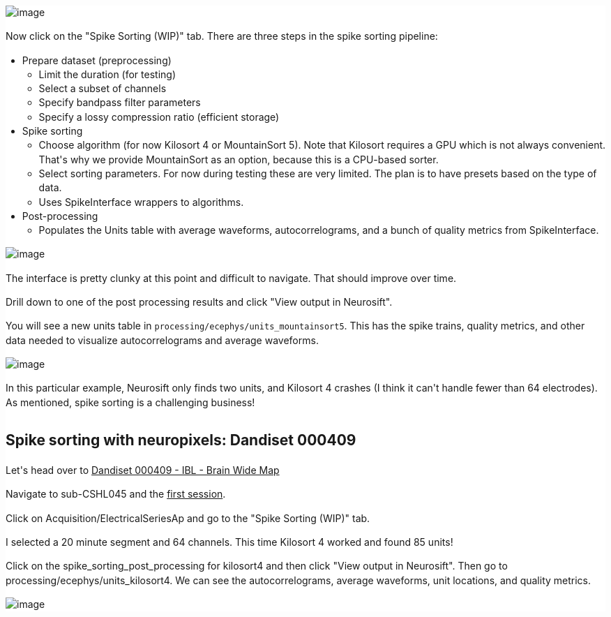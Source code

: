 ![image](https://github.com/user-attachments/assets/32761df2-51c4-46e7-bac6-f4a8a225ef9f)

Now click on the "Spike Sorting (WIP)" tab. There are three steps in the spike sorting pipeline:

* Prepare dataset (preprocessing)
  - Limit the duration (for testing)
  - Select a subset of channels
  - Specify bandpass filter parameters
  - Specify a lossy compression ratio (efficient storage)
* Spike sorting
  - Choose algorithm (for now Kilosort 4 or MountainSort 5). Note that Kilosort requires a GPU which is not always convenient. That's why we provide MountainSort as an option, because this is a CPU-based sorter.
  - Select sorting parameters. For now during testing these are very limited. The plan is to have presets based on the type of data.
  - Uses SpikeInterface wrappers to algorithms.
* Post-processing
  - Populates the Units table with average waveforms, autocorrelograms, and a bunch of quality metrics from SpikeInterface.

![image](https://github.com/user-attachments/assets/efe132fb-b7a6-48cd-92d5-c9bfb98808e3)

The interface is pretty clunky at this point and difficult to navigate. That should improve over time.

Drill down to one of the post processing results and click "View output in Neurosift".

You will see a new units table in `processing/ecephys/units_mountainsort5`. This has the spike trains, quality metrics, and other data needed to visualize autocorrelograms and average waveforms.

![image](https://github.com/user-attachments/assets/692242ad-cf31-4e4e-8d9a-addb0a91ec33)

In this particular example, Neurosift only finds two units, and Kilosort 4 crashes (I think it can't handle fewer than 64 electrodes). As mentioned, spike sorting is a challenging business!

## Spike sorting with neuropixels: Dandiset 000409

Let's head over to [Dandiset 000409 - IBL - Brain Wide Map](https://neurosift.app/?p=/dandiset&dandisetId=000409&dandisetVersion=draft)

Navigate to sub-CSHL045 and the [first session](https://neurosift.app/?p=/nwb&url=https://api.dandiarchive.org/api/assets/c04f6b30-82bf-40e1-9210-34f0bcd8be24/download/&dandisetId=000409&dandisetVersion=draft).

Click on Acquisition/ElectricalSeriesAp and go to the "Spike Sorting (WIP)" tab.

I selected a 20 minute segment and 64 channels. This time Kilosort 4 worked and found 85 units!

Click on the spike_sorting_post_processing for kilosort4 and then click "View output in Neurosift". Then go to processing/ecephys/units_kilosort4. We can see the autocorrelograms, average waveforms, unit locations, and quality metrics.

![image](https://github.com/user-attachments/assets/5ec96393-e7a6-42ce-a87c-0d49f2422d77)


